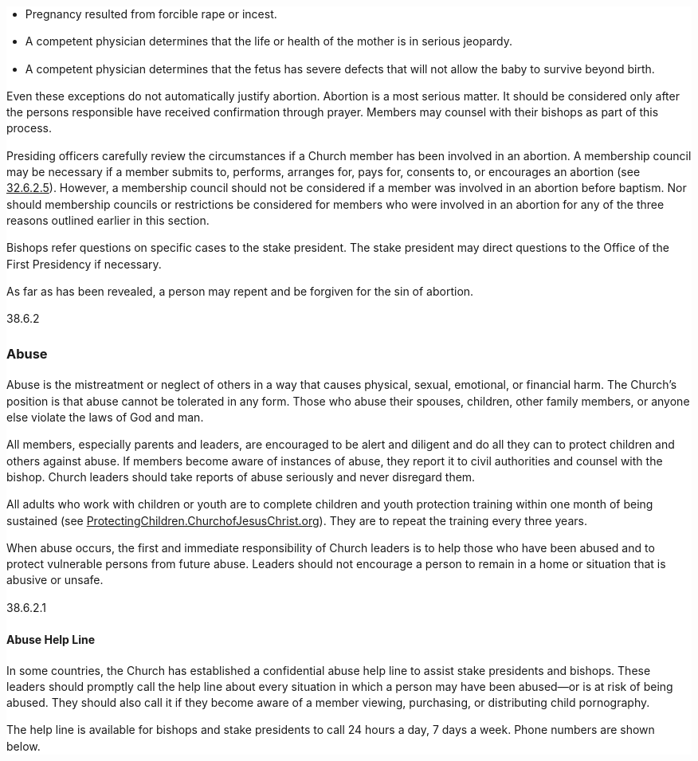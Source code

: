 *   Pregnancy resulted from forcible rape or incest.
    
*   A competent physician determines that the life or health of the mother is in serious jeopardy.
    
*   A competent physician determines that the fetus has severe defects that will not allow the baby to survive beyond birth.
    

Even these exceptions do not automatically justify abortion. Abortion is a most serious matter. It should be considered only after the persons responsible have received confirmation through prayer. Members may counsel with their bishops as part of this process.

Presiding officers carefully review the circumstances if a Church member has been involved in an abortion. A membership council may be necessary if a member submits to, performs, arranges for, pays for, consents to, or encourages an abortion (see [32.6.2.5](https://www.churchofjesuschrist.org/study/manual/general-handbook/32-repentance-and-membership-councils?lang=eng&id=title_number29-figure4#title_number29)). However, a membership council should not be considered if a member was involved in an abortion before baptism. Nor should membership councils or restrictions be considered for members who were involved in an abortion for any of the three reasons outlined earlier in this section.

Bishops refer questions on specific cases to the stake president. The stake president may direct questions to the Office of the First Presidency if necessary.

As far as has been revealed, a person may repent and be forgiven for the sin of abortion.

38.6.2

### Abuse

Abuse is the mistreatment or neglect of others in a way that causes physical, sexual, emotional, or financial harm. The Church’s position is that abuse cannot be tolerated in any form. Those who abuse their spouses, children, other family members, or anyone else violate the laws of God and man.

All members, especially parents and leaders, are encouraged to be alert and diligent and do all they can to protect children and others against abuse. If members become aware of instances of abuse, they report it to civil authorities and counsel with the bishop. Church leaders should take reports of abuse seriously and never disregard them.

All adults who work with children or youth are to complete children and youth protection training within one month of being sustained (see [ProtectingChildren.ChurchofJesusChrist.org](http://protectingchildren.churchofjesuschrist.org/)). They are to repeat the training every three years.

When abuse occurs, the first and immediate responsibility of Church leaders is to help those who have been abused and to protect vulnerable persons from future abuse. Leaders should not encourage a person to remain in a home or situation that is abusive or unsafe.

38.6.2.1

#### Abuse Help Line

In some countries, the Church has established a confidential abuse help line to assist stake presidents and bishops. These leaders should promptly call the help line about every situation in which a person may have been abused—or is at risk of being abused. They should also call it if they become aware of a member viewing, purchasing, or distributing child pornography.

The help line is available for bishops and stake presidents to call 24 hours a day, 7 days a week. Phone numbers are shown below.
